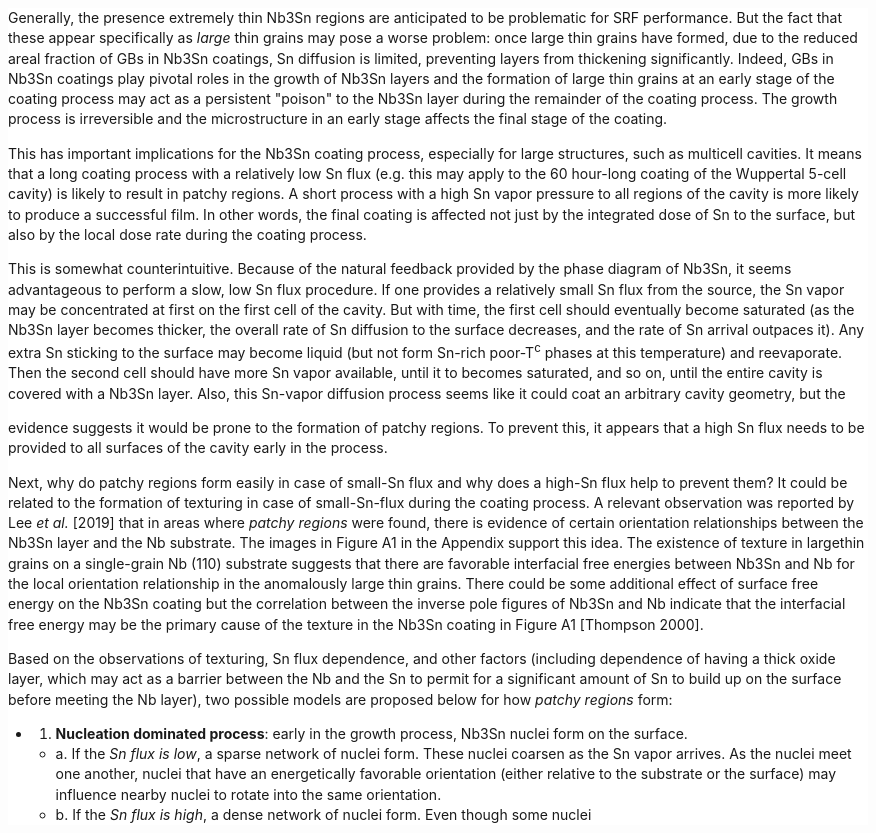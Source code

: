 Generally, the presence extremely thin Nb3Sn regions are anticipated to be problematic for SRF performance. But the fact that these appear specifically as *large* thin grains may pose a worse problem: once large thin grains have formed, due to the reduced areal fraction of GBs in Nb3Sn coatings, Sn diffusion is limited, preventing layers from thickening significantly. Indeed, GBs in Nb3Sn coatings play pivotal roles in the growth of Nb3Sn layers and the formation of large thin grains at an early stage of the coating process may act as a persistent "poison" to the Nb3Sn layer during the remainder of the coating process. The growth process is irreversible and the microstructure in an early stage affects the final stage of the coating.

This has important implications for the Nb3Sn coating process, especially for large structures, such as multicell cavities. It means that a long coating process with a relatively low Sn flux (e.g. this may apply to the 60 hour-long coating of the Wuppertal 5-cell cavity) is likely to result in patchy regions. A short process with a high Sn vapor pressure to all regions of the cavity is more likely to produce a successful film. In other words, the final coating is affected not just by the integrated dose of Sn to the surface, but also by the local dose rate during the coating process.

This is somewhat counterintuitive. Because of the natural feedback provided by the phase diagram of Nb3Sn, it seems advantageous to perform a slow, low Sn flux procedure. If one provides a relatively small Sn flux from the source, the Sn vapor may be concentrated at first on the first cell of the cavity. But with time, the first cell should eventually become saturated (as the Nb3Sn layer becomes thicker, the overall rate of Sn diffusion to the surface decreases, and the rate of Sn arrival outpaces it). Any extra Sn sticking to the surface may become liquid (but not form Sn-rich poor-T<sup>c</sup> phases at this temperature) and reevaporate. Then the second cell should have more Sn vapor available, until it to becomes saturated, and so on, until the entire cavity is covered with a Nb3Sn layer. Also, this Sn-vapor diffusion process seems like it could coat an arbitrary cavity geometry, but the

evidence suggests it would be prone to the formation of patchy regions. To prevent this, it appears that a high Sn flux needs to be provided to all surfaces of the cavity early in the process.

Next, why do patchy regions form easily in case of small-Sn flux and why does a high-Sn flux help to prevent them? It could be related to the formation of texturing in case of small-Sn-flux during the coating process. A relevant observation was reported by Lee *et al.* [2019] that in areas where *patchy regions* were found, there is evidence of certain orientation relationships between the Nb3Sn layer and the Nb substrate. The images in Figure A1 in the Appendix support this idea. The existence of texture in largethin grains on a single-grain Nb (110) substrate suggests that there are favorable interfacial free energies between Nb3Sn and Nb for the local orientation relationship in the anomalously large thin grains. There could be some additional effect of surface free energy on the Nb3Sn coating but the correlation between the inverse pole figures of Nb3Sn and Nb indicate that the interfacial free energy may be the primary cause of the texture in the Nb3Sn coating in Figure A1 [Thompson 2000].

Based on the observations of texturing, Sn flux dependence, and other factors (including dependence of having a thick oxide layer, which may act as a barrier between the Nb and the Sn to permit for a significant amount of Sn to build up on the surface before meeting the Nb layer), two possible models are proposed below for how *patchy regions* form:

- 1) **Nucleation dominated process**: early in the growth process, Nb3Sn nuclei form on the surface.
	- a. If the *Sn flux is low*, a sparse network of nuclei form. These nuclei coarsen as the Sn vapor arrives. As the nuclei meet one another, nuclei that have an energetically favorable orientation (either relative to the substrate or the surface) may influence nearby nuclei to rotate into the same orientation.
	- b. If the *Sn flux is high*, a dense network of nuclei form. Even though some nuclei
